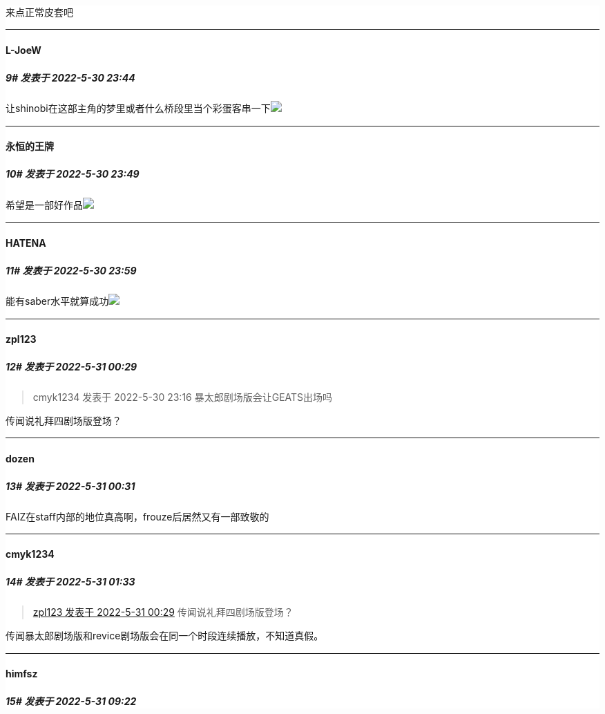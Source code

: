 来点正常皮套吧

*****

####  L-JoeW  
##### 9#       发表于 2022-5-30 23:44

让shinobi在这部主角的梦里或者什么桥段里当个彩蛋客串一下<img src="https://static.saraba1st.com/image/smiley/face2017/048.png" referrerpolicy="no-referrer">

*****

####  永恒的王牌  
##### 10#       发表于 2022-5-30 23:49

希望是一部好作品<img src="https://static.saraba1st.com/image/smiley/face2017/001.png" referrerpolicy="no-referrer">

*****

####  HATENA  
##### 11#       发表于 2022-5-30 23:59

能有saber水平就算成功<img src="https://static.saraba1st.com/image/smiley/face2017/067.png" referrerpolicy="no-referrer">

*****

####  zpl123  
##### 12#       发表于 2022-5-31 00:29

<blockquote>cmyk1234 发表于 2022-5-30 23:16
暴太郎剧场版会让GEATS出场吗</blockquote>
传闻说礼拜四剧场版登场？

*****

####  dozen  
##### 13#       发表于 2022-5-31 00:31

FAIZ在staff内部的地位真高啊，frouze后居然又有一部致敬的

*****

####  cmyk1234  
##### 14#       发表于 2022-5-31 01:33

<blockquote><a href="httphttps://bbs.saraba1st.com/2b/forum.php?mod=redirect&amp;goto=findpost&amp;pid=56061074&amp;ptid=2072339" target="_blank">zpl123 发表于 2022-5-31 00:29</a>
传闻说礼拜四剧场版登场？</blockquote>
传闻暴太郎剧场版和revice剧场版会在同一个时段连续播放，不知道真假。

*****

####  himfsz  
##### 15#       发表于 2022-5-31 09:22
